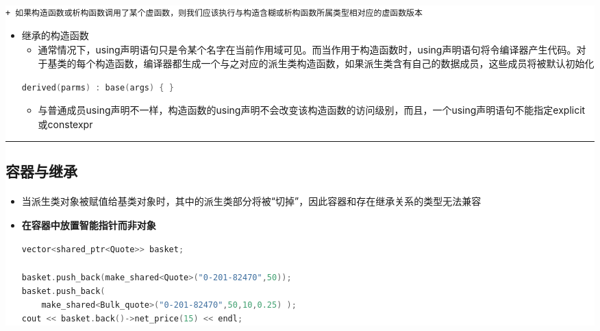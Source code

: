     + 如果构造函数或析构函数调用了某个虚函数，则我们应该执行与构造含糊或析构函数所属类型相对应的虚函数版本

* 继承的构造函数
    + 通常情况下，using声明语句只是令某个名字在当前作用域可见。而当作用于构造函数时，using声明语句将令编译器产生代码。对于基类的每个构造函数，编译器都生成一个与之对应的派生类构造函数，如果派生类含有自己的数据成员，这些成员将被默认初始化
    ```cpp
    derived(parms) : base(args) { }
    ```
    + 与普通成员using声明不一样，构造函数的using声明不会改变该构造函数的访问级别，而且，一个using声明语句不能指定explicit或constexpr
---
## 容器与继承
* 当派生类对象被赋值给基类对象时，其中的派生类部分将被“切掉”，因此容器和存在继承关系的类型无法兼容

* **在容器中放置智能指针而非对象**
    ```cpp
    vector<shared_ptr<Quote>> basket;

    basket.push_back(make_shared<Quote>("0-201-82470",50));
    basket.push_back(
        make_shared<Bulk_quote>("0-201-82470",50,10,0.25) );
    cout << basket.back()->net_price(15) << endl;
    ```
    
